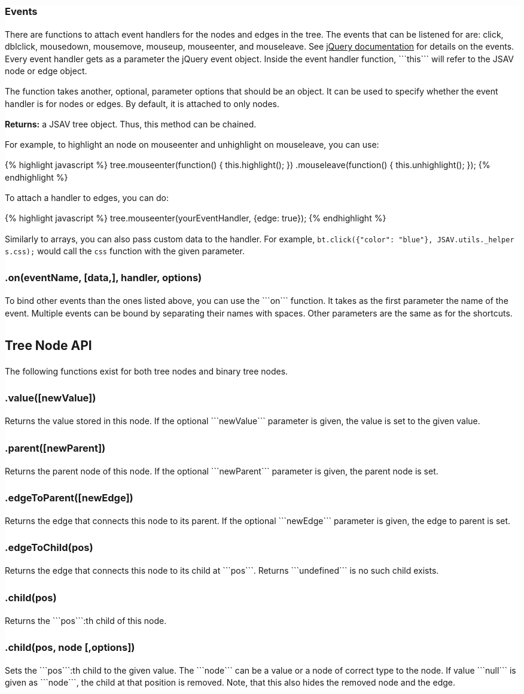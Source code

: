 
<h3 class="apitopic">Events</h3>
There are functions to attach event handlers for the nodes and edges in the tree. The events
that can be
listened for are: click, dblclick, mousedown, mousemove, mouseup, mouseenter, and mouseleave.
See <a href="http://api.jquery.com/category/events/">jQuery documentation</a> for details on
the events. Every event handler gets as a parameter the jQuery event object. Inside the event
handler function, ```this``` will refer to the JSAV node or edge object.

The function takes another, optional, parameter options that should be an object. It can be
used to specify whether the event handler is for nodes or edges. By default, it is attached to only nodes.

<b>Returns:</b> a JSAV tree object. Thus, this method can be chained.

For example, to highlight an node on mouseenter and unhighlight on mouseleave,
you can use:

{% highlight javascript %}
tree.mouseenter(function() { this.highlight(); })
    .mouseleave(function() { this.unhighlight(); });
{% endhighlight %}

To attach a handler to edges, you can do:

{% highlight javascript %}
tree.mouseenter(yourEventHandler, {edge: true});
{% endhighlight %}

Similarly to arrays, you can also pass custom data to the handler. For example,
  ```bt.click({"color": "blue"}, JSAV.utils._helpers.css);``` would call the ```css```
  function with the given parameter.

<h3 class="apimethod">.on(eventName, [data,], handler, options)</h3>
To bind other events than the ones listed above, you can use the ```on``` function. It takes
  as the first parameter the name of the event. Multiple events can be bound by separating their names with
  spaces. Other parameters are the same as for the shortcuts.


<h2>Tree Node API</h2>
The following functions exist for both tree nodes and binary tree nodes.

<h3 class="apimethod">.value([newValue])</h3>
Returns the value stored in this node. If the optional ```newValue``` parameter is given, the value is set to the given value.

<h3 class="apimethod">.parent([newParent])</h3>
Returns the parent node of this node. If the optional ```newParent``` parameter is given, the parent node is set.

<h3 class="apimethod">.edgeToParent([newEdge])</h3>
Returns the edge that connects this node to its parent. If the optional ```newEdge``` parameter is given, the edge to parent is set.

<h3 class="apimethod">.edgeToChild(pos)</h3>
Returns the edge that connects this node to its child at ```pos```. Returns ```undefined``` is no such child exists.

<h3 class="apimethod">.child(pos)</h3>
Returns the ```pos```:th child of this node.

<h3 class="apimethod">.child(pos, node [,options])</h3>
Sets the ```pos```:th child to the given value. The ```node``` can be a value or a node of correct type to the node. If value ```null``` is given as ```node```, the child at that position is removed. Note, that this also hides the removed node and the edge.

  ```
